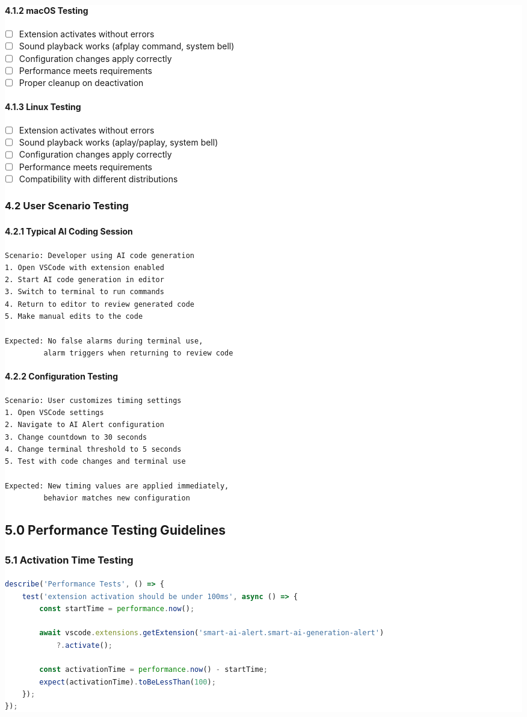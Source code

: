 #### 4.1.2 macOS Testing

- [ ] Extension activates without errors
- [ ] Sound playback works (afplay command, system bell)
- [ ] Configuration changes apply correctly
- [ ] Performance meets requirements
- [ ] Proper cleanup on deactivation

#### 4.1.3 Linux Testing

- [ ] Extension activates without errors
- [ ] Sound playback works (aplay/paplay, system bell)
- [ ] Configuration changes apply correctly
- [ ] Performance meets requirements
- [ ] Compatibility with different distributions

### 4.2 User Scenario Testing

#### 4.2.1 Typical AI Coding Session

```
Scenario: Developer using AI code generation
1. Open VSCode with extension enabled
2. Start AI code generation in editor
3. Switch to terminal to run commands
4. Return to editor to review generated code
5. Make manual edits to the code

Expected: No false alarms during terminal use,
         alarm triggers when returning to review code
```

#### 4.2.2 Configuration Testing

```
Scenario: User customizes timing settings
1. Open VSCode settings
2. Navigate to AI Alert configuration
3. Change countdown to 30 seconds
4. Change terminal threshold to 5 seconds
5. Test with code changes and terminal use

Expected: New timing values are applied immediately,
         behavior matches new configuration
```

## 5.0 Performance Testing Guidelines

### 5.1 Activation Time Testing

```typescript
describe('Performance Tests', () => {
    test('extension activation should be under 100ms', async () => {
        const startTime = performance.now();
        
        await vscode.extensions.getExtension('smart-ai-alert.smart-ai-generation-alert')
            ?.activate();
        
        const activationTime = performance.now() - startTime;
        expect(activationTime).toBeLessThan(100);
    });
});
```
